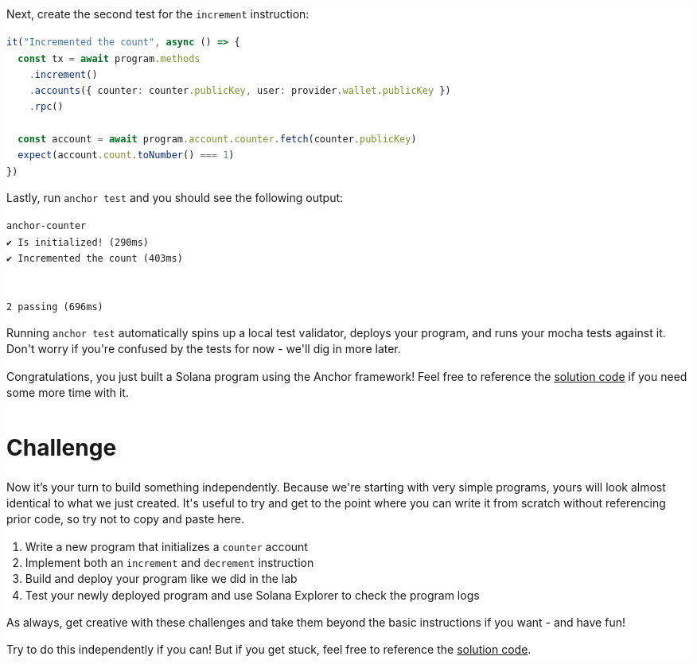Next, create the second test for the `increment` instruction:

```typescript
it("Incremented the count", async () => {
  const tx = await program.methods
    .increment()
    .accounts({ counter: counter.publicKey, user: provider.wallet.publicKey })
    .rpc()

  const account = await program.account.counter.fetch(counter.publicKey)
  expect(account.count.toNumber() === 1)
})
```

Lastly, run `anchor test` and you should see the following output:

```console
anchor-counter
✔ Is initialized! (290ms)
✔ Incremented the count (403ms)


2 passing (696ms)
```

Running `anchor test` automatically spins up a local test validator, deploys your program, and runs your mocha tests against it. Don't worry if you're confused by the tests for now - we'll dig in more later.

Congratulations, you just built a Solana program using the Anchor framework! Feel free to reference the [solution code](https://github.com/Unboxed-Software/anchor-counter-program/tree/solution-increment) if you need some more time with it.

# Challenge

Now it’s your turn to build something independently. Because we're starting with very simple programs, yours will look almost identical to what we just created. It's useful to try and get to the point where you can write it from scratch without referencing prior code, so try not to copy and paste here.

1. Write a new program that initializes a `counter` account
2. Implement both an `increment` and `decrement` instruction
3. Build and deploy your program like we did in the lab
4. Test your newly deployed program and use Solana Explorer to check the program logs

As always, get creative with these challenges and take them beyond the basic instructions if you want - and have fun!

Try to do this independently if you can! But if you get stuck, feel free to reference the [solution code](https://github.com/Unboxed-Software/anchor-counter-program/tree/solution-decrement).
